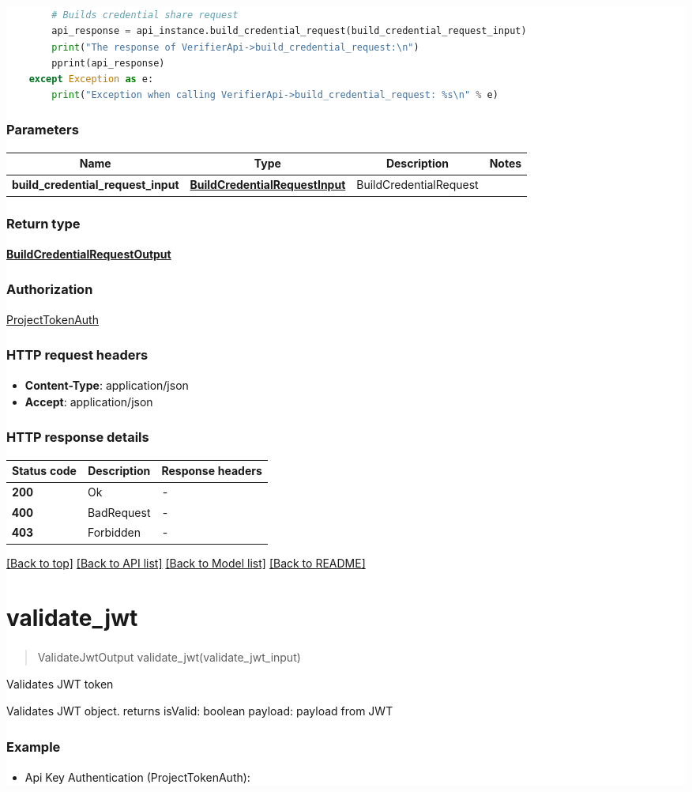 ```python
        # Builds credential share request
        api_response = api_instance.build_credential_request(build_credential_request_input)
        print("The response of VerifierApi->build_credential_request:\n")
        pprint(api_response)
    except Exception as e:
        print("Exception when calling VerifierApi->build_credential_request: %s\n" % e)
```

### Parameters

| Name                               | Type                                                              | Description            | Notes |
| ---------------------------------- | ----------------------------------------------------------------- | ---------------------- | ----- |
| **build_credential_request_input** | [**BuildCredentialRequestInput**](BuildCredentialRequestInput.md) | BuildCredentialRequest |

### Return type

[**BuildCredentialRequestOutput**](BuildCredentialRequestOutput.md)

### Authorization

[ProjectTokenAuth](../README.md#ProjectTokenAuth)

### HTTP request headers

- **Content-Type**: application/json
- **Accept**: application/json

### HTTP response details

| Status code | Description | Response headers |
| ----------- | ----------- | ---------------- |
| **200**     | Ok          | -                |
| **400**     | BadRequest  | -                |
| **403**     | Forbidden   | -                |

[[Back to top]](#) [[Back to API list]](../README.md#documentation-for-api-endpoints) [[Back to Model list]](../README.md#documentation-for-models) [[Back to README]](../README.md)

# **validate_jwt**

> ValidateJwtOutput validate_jwt(validate_jwt_input)

Validates JWT token

Validates JWT object. returns isValid: boolean payload: payload from JWT

### Example

- Api Key Authentication (ProjectTokenAuth):
